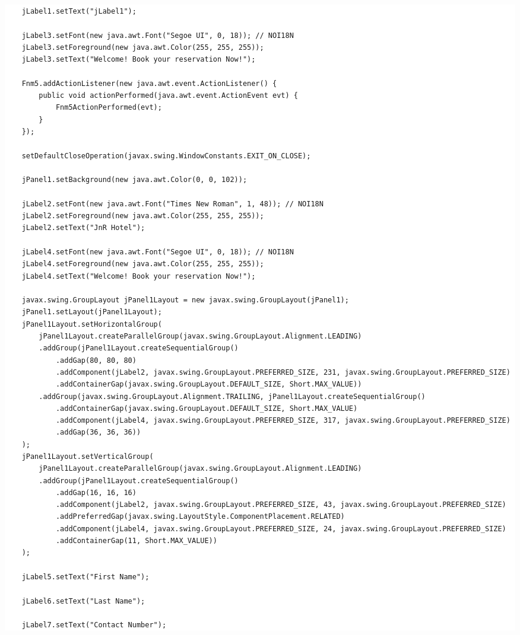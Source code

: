         jLabel1.setText("jLabel1");

        jLabel3.setFont(new java.awt.Font("Segoe UI", 0, 18)); // NOI18N
        jLabel3.setForeground(new java.awt.Color(255, 255, 255));
        jLabel3.setText("Welcome! Book your reservation Now!");

        Fnm5.addActionListener(new java.awt.event.ActionListener() {
            public void actionPerformed(java.awt.event.ActionEvent evt) {
                Fnm5ActionPerformed(evt);
            }
        });

        setDefaultCloseOperation(javax.swing.WindowConstants.EXIT_ON_CLOSE);

        jPanel1.setBackground(new java.awt.Color(0, 0, 102));

        jLabel2.setFont(new java.awt.Font("Times New Roman", 1, 48)); // NOI18N
        jLabel2.setForeground(new java.awt.Color(255, 255, 255));
        jLabel2.setText("JnR Hotel");

        jLabel4.setFont(new java.awt.Font("Segoe UI", 0, 18)); // NOI18N
        jLabel4.setForeground(new java.awt.Color(255, 255, 255));
        jLabel4.setText("Welcome! Book your reservation Now!");

        javax.swing.GroupLayout jPanel1Layout = new javax.swing.GroupLayout(jPanel1);
        jPanel1.setLayout(jPanel1Layout);
        jPanel1Layout.setHorizontalGroup(
            jPanel1Layout.createParallelGroup(javax.swing.GroupLayout.Alignment.LEADING)
            .addGroup(jPanel1Layout.createSequentialGroup()
                .addGap(80, 80, 80)
                .addComponent(jLabel2, javax.swing.GroupLayout.PREFERRED_SIZE, 231, javax.swing.GroupLayout.PREFERRED_SIZE)
                .addContainerGap(javax.swing.GroupLayout.DEFAULT_SIZE, Short.MAX_VALUE))
            .addGroup(javax.swing.GroupLayout.Alignment.TRAILING, jPanel1Layout.createSequentialGroup()
                .addContainerGap(javax.swing.GroupLayout.DEFAULT_SIZE, Short.MAX_VALUE)
                .addComponent(jLabel4, javax.swing.GroupLayout.PREFERRED_SIZE, 317, javax.swing.GroupLayout.PREFERRED_SIZE)
                .addGap(36, 36, 36))
        );
        jPanel1Layout.setVerticalGroup(
            jPanel1Layout.createParallelGroup(javax.swing.GroupLayout.Alignment.LEADING)
            .addGroup(jPanel1Layout.createSequentialGroup()
                .addGap(16, 16, 16)
                .addComponent(jLabel2, javax.swing.GroupLayout.PREFERRED_SIZE, 43, javax.swing.GroupLayout.PREFERRED_SIZE)
                .addPreferredGap(javax.swing.LayoutStyle.ComponentPlacement.RELATED)
                .addComponent(jLabel4, javax.swing.GroupLayout.PREFERRED_SIZE, 24, javax.swing.GroupLayout.PREFERRED_SIZE)
                .addContainerGap(11, Short.MAX_VALUE))
        );

        jLabel5.setText("First Name");

        jLabel6.setText("Last Name");

        jLabel7.setText("Contact Number");
